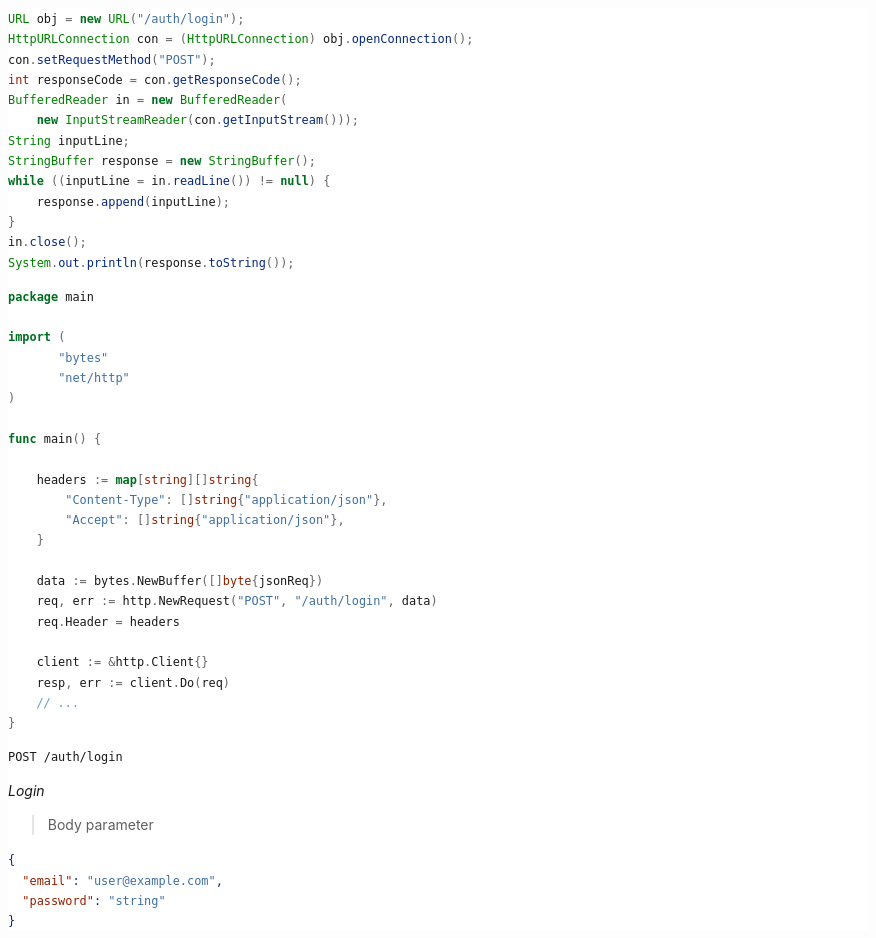 ```java
URL obj = new URL("/auth/login");
HttpURLConnection con = (HttpURLConnection) obj.openConnection();
con.setRequestMethod("POST");
int responseCode = con.getResponseCode();
BufferedReader in = new BufferedReader(
    new InputStreamReader(con.getInputStream()));
String inputLine;
StringBuffer response = new StringBuffer();
while ((inputLine = in.readLine()) != null) {
    response.append(inputLine);
}
in.close();
System.out.println(response.toString());

```

```go
package main

import (
       "bytes"
       "net/http"
)

func main() {

    headers := map[string][]string{
        "Content-Type": []string{"application/json"},
        "Accept": []string{"application/json"},
    }

    data := bytes.NewBuffer([]byte{jsonReq})
    req, err := http.NewRequest("POST", "/auth/login", data)
    req.Header = headers

    client := &http.Client{}
    resp, err := client.Do(req)
    // ...
}

```

`POST /auth/login`

*Login*

> Body parameter

```json
{
  "email": "user@example.com",
  "password": "string"
}
```
